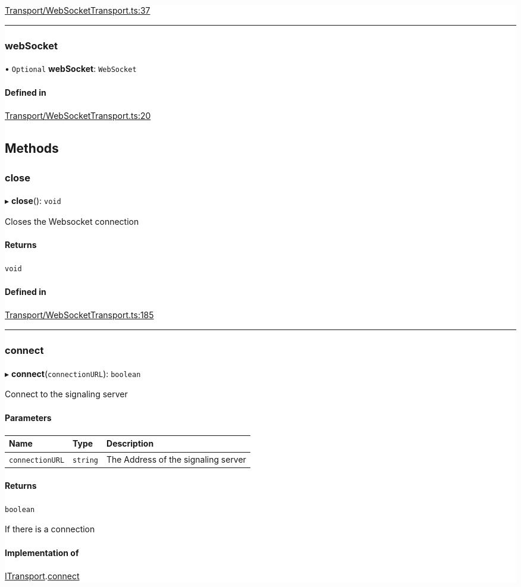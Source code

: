 [Transport/WebSocketTransport.ts:37](https://github.com/mcottontensor/PixelStreamingInfrastructure/blob/e96d9c6/Common/src/Transport/WebSocketTransport.ts#L37)

___

### webSocket

• `Optional` **webSocket**: `WebSocket`

#### Defined in

[Transport/WebSocketTransport.ts:20](https://github.com/mcottontensor/PixelStreamingInfrastructure/blob/e96d9c6/Common/src/Transport/WebSocketTransport.ts#L20)

## Methods

### close

▸ **close**(): `void`

Closes the Websocket connection

#### Returns

`void`

#### Defined in

[Transport/WebSocketTransport.ts:185](https://github.com/mcottontensor/PixelStreamingInfrastructure/blob/e96d9c6/Common/src/Transport/WebSocketTransport.ts#L185)

___

### connect

▸ **connect**(`connectionURL`): `boolean`

Connect to the signaling server

#### Parameters

| Name | Type | Description |
| :------ | :------ | :------ |
| `connectionURL` | `string` | The Address of the signaling server |

#### Returns

`boolean`

If there is a connection

#### Implementation of

[ITransport](../interfaces/Transport_ITransport.ITransport.md).[connect](../interfaces/Transport_ITransport.ITransport.md#connect)
